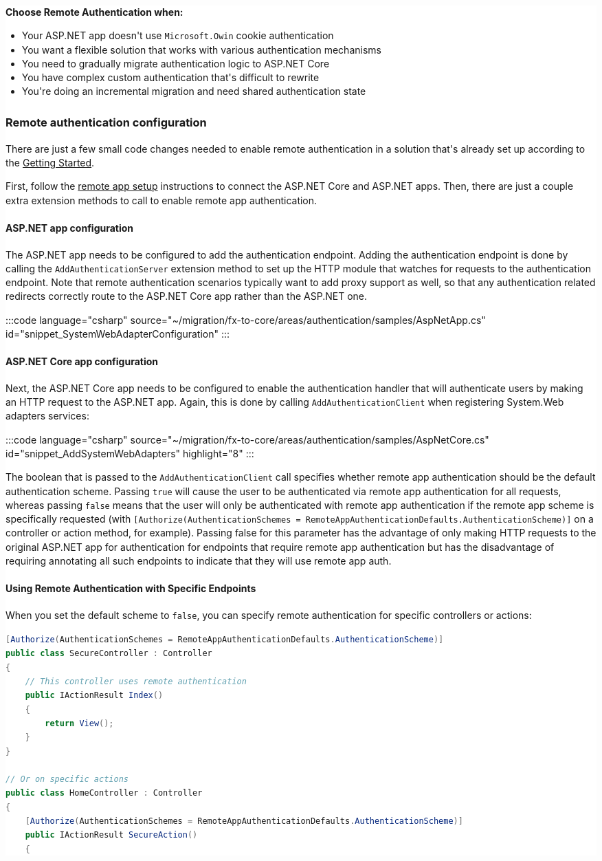 **Choose Remote Authentication when:**
* Your ASP.NET app doesn't use `Microsoft.Owin` cookie authentication
* You want a flexible solution that works with various authentication mechanisms  
* You need to gradually migrate authentication logic to ASP.NET Core
* You have complex custom authentication that's difficult to rewrite
* You're doing an incremental migration and need shared authentication state

### Remote authentication configuration

There are just a few small code changes needed to enable remote authentication in a solution that's already set up according to the [Getting Started](xref:migration/fx-to-core/inc/overview).

First, follow the [remote app setup](xref:migration/fx-to-core/inc/remote-app-setup) instructions to connect the ASP.NET Core and ASP.NET apps. Then, there are just a couple extra extension methods to call to enable remote app authentication.

#### ASP.NET app configuration

The ASP.NET app needs to be configured to add the authentication endpoint. Adding the authentication endpoint is done by calling the `AddAuthenticationServer` extension method to set up the HTTP module that watches for requests to the authentication endpoint. Note that remote authentication scenarios typically want to add proxy support as well, so that any authentication related redirects correctly route to the ASP.NET Core app rather than the ASP.NET one.

:::code language="csharp" source="~/migration/fx-to-core/areas/authentication/samples/AspNetApp.cs" id="snippet_SystemWebAdapterConfiguration" :::

#### ASP.NET Core app configuration

Next, the ASP.NET Core app needs to be configured to enable the authentication handler that will authenticate users by making an HTTP request to the ASP.NET app. Again, this is done by calling `AddAuthenticationClient` when registering System.Web adapters services:

:::code language="csharp" source="~/migration/fx-to-core/areas/authentication/samples/AspNetCore.cs" id="snippet_AddSystemWebAdapters" highlight="8" :::

The boolean that is passed to the `AddAuthenticationClient` call specifies whether remote app authentication should be the default authentication scheme. Passing `true` will cause the user to be authenticated via remote app authentication for all requests, whereas passing `false` means that the user will only be authenticated with remote app authentication if the remote app scheme is specifically requested (with `[Authorize(AuthenticationSchemes = RemoteAppAuthenticationDefaults.AuthenticationScheme)]` on a controller or action method, for example). Passing false for this parameter has the advantage of only making HTTP requests to the original ASP.NET app for authentication for endpoints that require remote app authentication but has the disadvantage of requiring annotating all such endpoints to indicate that they will use remote app auth.

#### Using Remote Authentication with Specific Endpoints

When you set the default scheme to `false`, you can specify remote authentication for specific controllers or actions:

```csharp
[Authorize(AuthenticationSchemes = RemoteAppAuthenticationDefaults.AuthenticationScheme)]
public class SecureController : Controller
{
    // This controller uses remote authentication
    public IActionResult Index()
    {
        return View();
    }
}

// Or on specific actions
public class HomeController : Controller
{
    [Authorize(AuthenticationSchemes = RemoteAppAuthenticationDefaults.AuthenticationScheme)]
    public IActionResult SecureAction()
    {
```